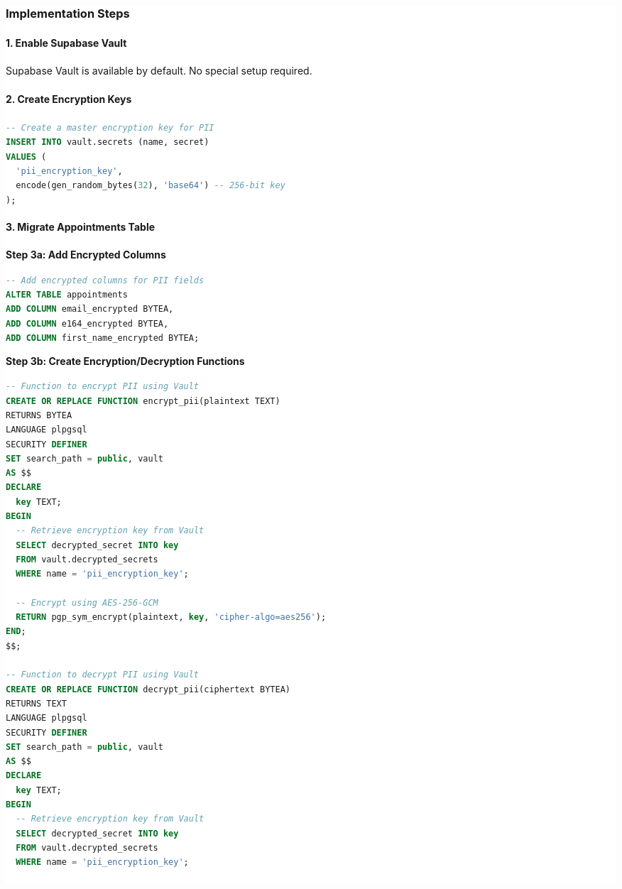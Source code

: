 ### Implementation Steps

#### 1. Enable Supabase Vault

Supabase Vault is available by default. No special setup required.

#### 2. Create Encryption Keys

```sql
-- Create a master encryption key for PII
INSERT INTO vault.secrets (name, secret)
VALUES (
  'pii_encryption_key',
  encode(gen_random_bytes(32), 'base64') -- 256-bit key
);
```

#### 3. Migrate Appointments Table

**Step 3a: Add Encrypted Columns**

```sql
-- Add encrypted columns for PII fields
ALTER TABLE appointments
ADD COLUMN email_encrypted BYTEA,
ADD COLUMN e164_encrypted BYTEA,
ADD COLUMN first_name_encrypted BYTEA;
```

**Step 3b: Create Encryption/Decryption Functions**

```sql
-- Function to encrypt PII using Vault
CREATE OR REPLACE FUNCTION encrypt_pii(plaintext TEXT)
RETURNS BYTEA
LANGUAGE plpgsql
SECURITY DEFINER
SET search_path = public, vault
AS $$
DECLARE
  key TEXT;
BEGIN
  -- Retrieve encryption key from Vault
  SELECT decrypted_secret INTO key
  FROM vault.decrypted_secrets
  WHERE name = 'pii_encryption_key';
  
  -- Encrypt using AES-256-GCM
  RETURN pgp_sym_encrypt(plaintext, key, 'cipher-algo=aes256');
END;
$$;

-- Function to decrypt PII using Vault
CREATE OR REPLACE FUNCTION decrypt_pii(ciphertext BYTEA)
RETURNS TEXT
LANGUAGE plpgsql
SECURITY DEFINER
SET search_path = public, vault
AS $$
DECLARE
  key TEXT;
BEGIN
  -- Retrieve encryption key from Vault
  SELECT decrypted_secret INTO key
  FROM vault.decrypted_secrets
  WHERE name = 'pii_encryption_key';
  
```